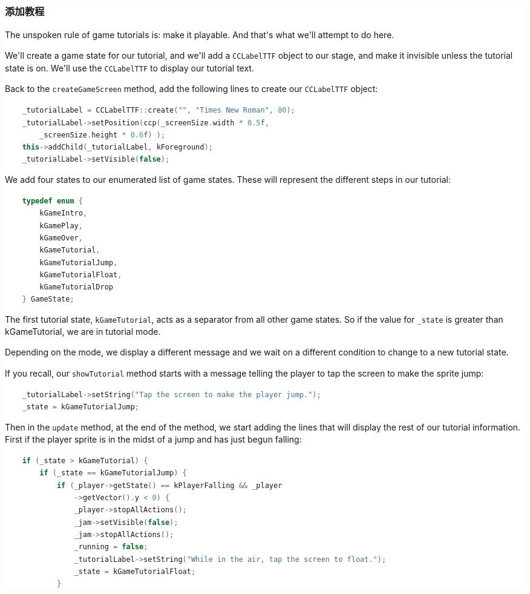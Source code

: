 ```cpp
```

### 添加教程

The unspoken rule of game tutorials is: make it playable. And that's what we'll attempt to do here.

We'll create a game state for our tutorial, and we'll add a `CCLabelTTF` object to our stage, and make it invisible unless the tutorial state is on. We'll use the `CCLabelTTF` to display our tutorial text.

Back to the `createGameScreen` method, add the following lines to create our `CCLabelTTF` object:

```cpp
    _tutorialLabel = CCLabelTTF::create("", "Times New Roman", 80);
    _tutorialLabel->setPosition(ccp(_screenSize.width * 0.5f,
    	_screenSize.height * 0.6f) );
    this->addChild(_tutorialLabel, kForeground);
    _tutorialLabel->setVisible(false);
```

We add four states to our enumerated list of game states. These will represent the different steps in our tutorial:

```cpp
    typedef enum {
        kGameIntro,
        kGamePlay,
        kGameOver,
        kGameTutorial,
        kGameTutorialJump,
        kGameTutorialFloat,
        kGameTutorialDrop
    } GameState;
```

The first tutorial state, `kGameTutorial`, acts as a separator from all other game states. So if the value for `_state` is greater than kGameTutorial, we are in tutorial mode.

Depending on the mode, we display a different message and we wait on a different condition to change to a new tutorial state.

If you recall, our `showTutorial` method starts with a message telling the player to tap the screen to make the sprite jump:

```cpp
	_tutorialLabel->setString("Tap the screen to make the player jump.");
	_state = kGameTutorialJump;
```

Then in the `update` method, at the end of the method, we start adding the lines that will display the rest of our tutorial information. First if the player sprite is in the midst of a jump and has just begun falling:

```cpp
    if (_state > kGameTutorial) {
        if (_state == kGameTutorialJump) {
        	if (_player->getState() == kPlayerFalling && _player
        		->getVector().y < 0) {
                _player->stopAllActions();
                _jam->setVisible(false);
                _jam->stopAllActions();
                _running = false;
                _tutorialLabel->setString("While in the air, tap the screen to float.");
		        _state = kGameTutorialFloat;
    		}
```
